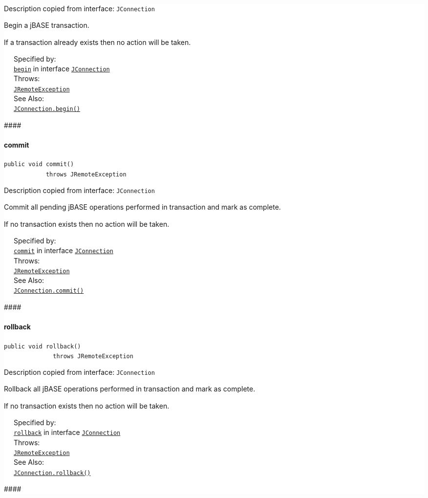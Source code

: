 Description copied from interface: `JConnection`

Begin a jBASE transaction.

If a transaction already exists then no action will be taken.
<dl><dt style="margin-left: 20px;"><span class="overrideSpecifyLabel">Specified by:</span></dt><dd style="margin-left: 20px;"><code><a href="/39248-jremote/com_jbase_jremote_jconnection#begin--">begin</a></code> in interface <code><a href="/39248-jremote/com_jbase_jremote_jconnection" title="interface in com.jbase.jremote">JConnection</a></code></dd><dt style="margin-left: 20px;"><span class="throwsLabel">Throws:</span></dt><dd style="margin-left: 20px;"><code><a href="/39248-jremote/com_jbase_jremote_jremoteexception" title="class in com.jbase.jremote">JRemoteException</a></code></dd><dt style="margin-left: 20px;"><span class="seeLabel">See Also:</span></dt><dd style="margin-left: 20px;"><a href="/39248-jremote/com_jbase_jremote_jconnection#begin--"><code>JConnection.begin()</code></a></dd></dl>
#### 

#### 


#### commit

```
public void commit()
            throws JRemoteException
```

Description copied from interface: `JConnection`

Commit all pending jBASE operations performed in transaction and mark as complete.

If no transaction exists then no action will be taken.
<dl><dt style="margin-left: 20px;"><span class="overrideSpecifyLabel">Specified by:</span></dt><dd style="margin-left: 20px;"><code><a href="/39248-jremote/com_jbase_jremote_jconnection#commit--">commit</a></code> in interface <code><a href="/39248-jremote/com_jbase_jremote_jconnection" title="interface in com.jbase.jremote">JConnection</a></code></dd><dt style="margin-left: 20px;"><span class="throwsLabel">Throws:</span></dt><dd style="margin-left: 20px;"><code><a href="/39248-jremote/com_jbase_jremote_jremoteexception" title="class in com.jbase.jremote">JRemoteException</a></code></dd><dt style="margin-left: 20px;"><span class="seeLabel">See Also:</span></dt><dd style="margin-left: 20px;"><a href="/39248-jremote/com_jbase_jremote_jconnection#commit--"><code>JConnection.commit()</code></a></dd></dl>
#### 

#### 


#### rollback

```
public void rollback()
              throws JRemoteException
```

Description copied from interface: `JConnection`

Rollback all jBASE operations performed in transaction and mark as complete.

If no transaction exists then no action will be taken.
<dl><dt style="margin-left: 20px;"><span class="overrideSpecifyLabel">Specified by:</span></dt><dd style="margin-left: 20px;"><code><a href="/39248-jremote/com_jbase_jremote_jconnection#rollback--">rollback</a></code> in interface <code><a href="/39248-jremote/com_jbase_jremote_jconnection" title="interface in com.jbase.jremote">JConnection</a></code></dd><dt style="margin-left: 20px;"><span class="throwsLabel">Throws:</span></dt><dd style="margin-left: 20px;"><code><a href="/39248-jremote/com_jbase_jremote_jremoteexception" title="class in com.jbase.jremote">JRemoteException</a></code></dd><dt style="margin-left: 20px;"><span class="seeLabel">See Also:</span></dt><dd style="margin-left: 20px;"><a href="/39248-jremote/com_jbase_jremote_jconnection#rollback--"><code>JConnection.rollback()</code></a></dd></dl>
#### 

